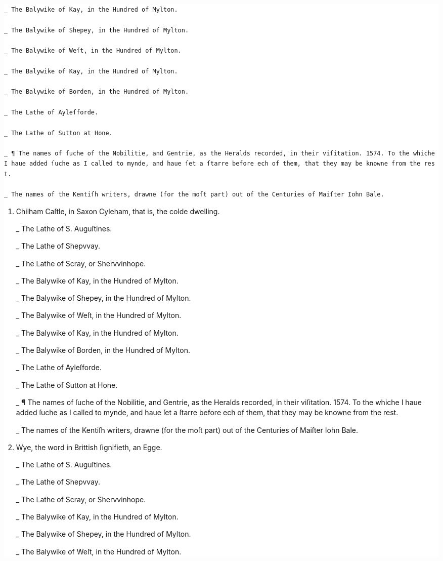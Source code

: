     _ The Balywike of Kay, in the Hundred of Mylton.

    _ The Balywike of Shepey, in the Hundred of Mylton.

    _ The Balywike of Weſt, in the Hundred of Mylton.

    _ The Balywike of Kay, in the Hundred of Mylton.

    _ The Balywike of Borden, in the Hundred of Mylton.

    _ The Lathe of Ayleſforde.

    _ The Lathe of Sutton at Hone.

    _ ¶ The names of ſuche of the Nobilitie, and Gentrie, as the Heralds recorded, in their viſitation. 1574. To the whiche I haue added ſuche as I called to mynde, and haue ſet a ſtarre before ech of them, that they may be knowne from the rest.

    _ The names of the Kentiſh writers, drawne (for the moſt part) out of the Centuries of Maiſter Iohn Bale.

1. Chilham Caſtle, in Saxon Cyleham, that is, the colde dwelling.

    _ The Lathe of S. Auguſtines.

    _ The Lathe of Shepvvay.

    _ The Lathe of Scray, or Shervvinhope.

    _ The Balywike of Kay, in the Hundred of Mylton.

    _ The Balywike of Shepey, in the Hundred of Mylton.

    _ The Balywike of Weſt, in the Hundred of Mylton.

    _ The Balywike of Kay, in the Hundred of Mylton.

    _ The Balywike of Borden, in the Hundred of Mylton.

    _ The Lathe of Ayleſforde.

    _ The Lathe of Sutton at Hone.

    _ ¶ The names of ſuche of the Nobilitie, and Gentrie, as the Heralds recorded, in their viſitation. 1574. To the whiche I haue added ſuche as I called to mynde, and haue ſet a ſtarre before ech of them, that they may be knowne from the rest.

    _ The names of the Kentiſh writers, drawne (for the moſt part) out of the Centuries of Maiſter Iohn Bale.

1. Wye, the word in Brittish ſignifieth, an Egge.

    _ The Lathe of S. Auguſtines.

    _ The Lathe of Shepvvay.

    _ The Lathe of Scray, or Shervvinhope.

    _ The Balywike of Kay, in the Hundred of Mylton.

    _ The Balywike of Shepey, in the Hundred of Mylton.

    _ The Balywike of Weſt, in the Hundred of Mylton.
